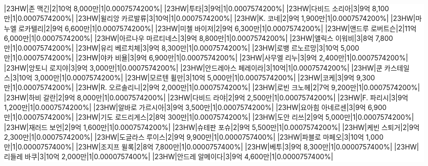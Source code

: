 |23HW|존 맥긴|2|10억 8,000만|1|0.0007574200%|
|23HW|투타|3|9억|1|0.0007574200%|
|23HW|다비드 소리아|3|9억 8,100만|1|0.0007574200%|
|23HW|윌리앙 카르발류|3|10억|1|0.0007574200%|
|23HW|K. 코네|2|9억 1,900만|1|0.0007574200%|
|23HW|마누엘 로카텔리|2|9억 6,600만|1|0.0007574200%|
|23HW|미첼 바이저|2|9억 6,300만|1|0.0007574200%|
|23HW|앤드루 로버트슨|2|11억 6,000만|1|0.0007574200%|
|23HW|아르나우 마르티네스|3|9억 8,800만|1|0.0007574200%|
|23HW|앨릭스 이워비|3|8억 7,800만|1|0.0007574200%|
|23HW|유리 베르치체|3|9억 8,300만|1|0.0007574200%|
|23HW|로뱅 르노르망|3|10억 5,000만|1|0.0007574200%|
|23HW|야카 비욜|3|9억 6,900만|1|0.0007574200%|
|23HW|사무엘 리누|3|9억 2,400만|1|0.0007574200%|
|23HW|앙토니 로지야|3|9억 3,000만|1|0.0007574200%|
|23HW|안드레아스 페레이라|3|10억|1|0.0007574200%|
|23HW|쿤 카스테일스|3|10억 3,000만|1|0.0007574200%|
|23HW|모르텐 휠만|3|10억 5,000만|1|0.0007574200%|
|23HW|코케|3|9억 9,300만|1|0.0007574200%|
|23HW|R. 오르솔리니|2|9억 2,000만|1|0.0007574200%|
|23HW|로빈 크노헤|2|7억 9,200만|1|0.0007574200%|
|23HW|하비 갈란|2|9억 8,000만|1|0.0007574200%|
|23HW|다비드 라야|2|9억 2,500만|1|0.0007574200%|
|23HW|F. 파리시|3|9억 1,200만|1|0.0007574200%|
|23HW|알바로 가르시아|3|9억 3,500만|1|0.0007574200%|
|23HW|요아힘 아네르센|3|9억 6,900만|1|0.0007574200%|
|23HW|기도 로드리게스|2|8억 300만|1|0.0007574200%|
|23HW|도안 리쓰|2|9억 5,000만|1|0.0007574200%|
|23HW|재러드 보언|2|9억 1,600만|1|0.0007574200%|
|23HW|슈테판 포슈|2|9억 5,500만|1|0.0007574200%|
|23HW|케빈 스퇴거|2|9억 2,300만|1|0.0007574200%|
|23HW|도글라스 루이스|2|9억 9,900만|1|0.0000757400%|
|23HW|파블로 마페오|3|10억 1,000만|1|0.0000757400%|
|23HW|조지프 윌록|2|8억 7,800만|1|0.0000757400%|
|23HW|베투|3|9억 8,300만|1|0.0000757400%|
|23HW|리들레 바쿠|3|10억 2,000만|1|0.0000757400%|
|23HW|안드레 알메이다|3|9억 4,600만|1|0.0000757400%|